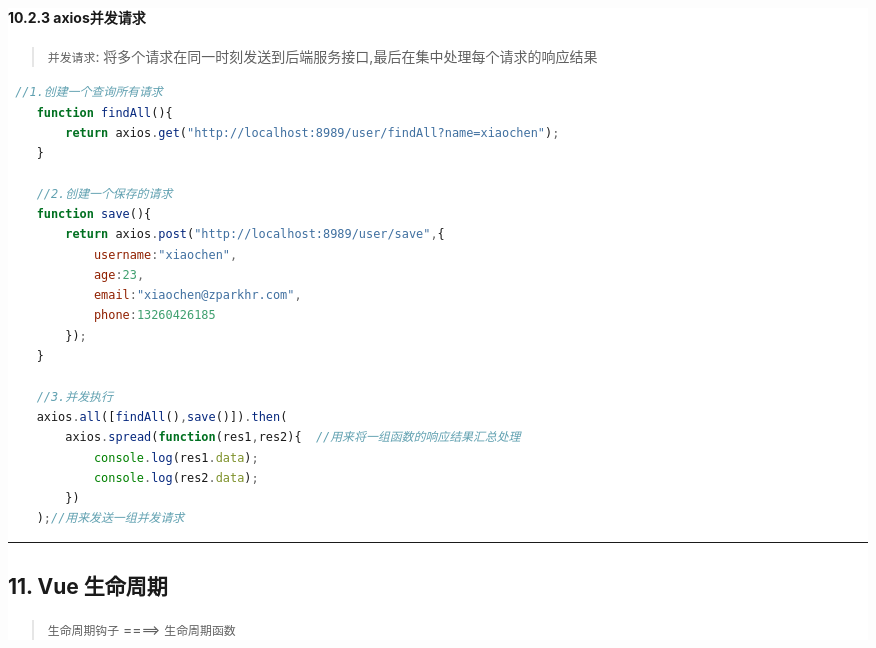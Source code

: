 #### 10.2.3 axios并发请求

> `并发请求`:  将多个请求在同一时刻发送到后端服务接口,最后在集中处理每个请求的响应结果

```js
 //1.创建一个查询所有请求
    function findAll(){
        return axios.get("http://localhost:8989/user/findAll?name=xiaochen");
    }

    //2.创建一个保存的请求
    function save(){
        return axios.post("http://localhost:8989/user/save",{
            username:"xiaochen",
            age:23,
            email:"xiaochen@zparkhr.com",
            phone:13260426185
        });
    }

    //3.并发执行
    axios.all([findAll(),save()]).then(
        axios.spread(function(res1,res2){  //用来将一组函数的响应结果汇总处理
            console.log(res1.data);
            console.log(res2.data);
        })
    );//用来发送一组并发请求
```

------

## 11. Vue 生命周期

> `生命周期钩子`   ====>  `生命周期函数`
